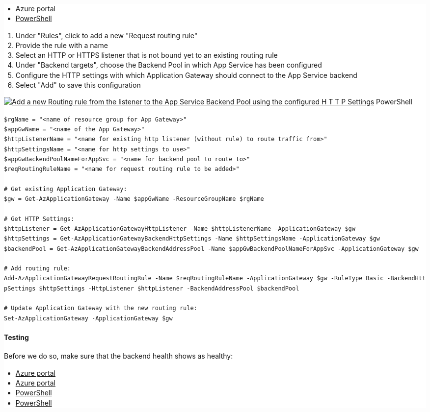 * [Azure portal](https://learn.microsoft.com/en-us/azure/application-gateway/configure-web-app?tabs=customdomain%2Cazure-portal#tabpanel_7_azure-portal)
* [PowerShell](https://learn.microsoft.com/en-us/azure/application-gateway/configure-web-app?tabs=customdomain%2Cazure-portal#tabpanel_7_azure-powershell)

1. Under "Rules", click to add a new "Request routing rule"
2. Provide the rule with a name
3. Select an HTTP or HTTPS listener that is not bound yet to an existing routing rule
4. Under "Backend targets", choose the Backend Pool in which App Service has been configured
5. Configure the HTTP settings with which Application Gateway should connect to the App Service backend
6. Select "Add" to save this configuration

[![Add a new Routing rule from the listener to the App Service Backend Pool using the configured H T T P Settings](https://learn.microsoft.com/en-us/azure/application-gateway/media/configure-web-app/add-routing-rule.png)](https://learn.microsoft.com/en-us/azure/application-gateway/media/configure-web-app/add-routing-rule-expanded.png#lightbox)
PowerShell 

```
$rgName = "<name of resource group for App Gateway>"
$appGwName = "<name of the App Gateway>"
$httpListenerName = "<name for existing http listener (without rule) to route traffic from>"
$httpSettingsName = "<name for http settings to use>"
$appGwBackendPoolNameForAppSvc = "<name for backend pool to route to>"
$reqRoutingRuleName = "<name for request routing rule to be added>"

# Get existing Application Gateway:
$gw = Get-AzApplicationGateway -Name $appGwName -ResourceGroupName $rgName

# Get HTTP Settings:
$httpListener = Get-AzApplicationGatewayHttpListener -Name $httpListenerName -ApplicationGateway $gw
$httpSettings = Get-AzApplicationGatewayBackendHttpSettings -Name $httpSettingsName -ApplicationGateway $gw
$backendPool = Get-AzApplicationGatewayBackendAddressPool -Name $appGwBackendPoolNameForAppSvc -ApplicationGateway $gw

# Add routing rule:
Add-AzApplicationGatewayRequestRoutingRule -Name $reqRoutingRuleName -ApplicationGateway $gw -RuleType Basic -BackendHttpSettings $httpSettings -HttpListener $httpListener -BackendAddressPool $backendPool

# Update Application Gateway with the new routing rule:
Set-AzApplicationGateway -ApplicationGateway $gw

```

#### Testing

Before we do so, make sure that the backend health shows as healthy:

* [Azure portal](https://learn.microsoft.com/en-us/azure/application-gateway/configure-web-app?tabs=customdomain%2Cazure-portal#tabpanel_8_azure-portal_defaultdomain)
* [Azure portal](https://learn.microsoft.com/en-us/azure/application-gateway/configure-web-app?tabs=customdomain%2Cazure-portal#tabpanel_8_azure-portal_customdomain)
* [PowerShell](https://learn.microsoft.com/en-us/azure/application-gateway/configure-web-app?tabs=customdomain%2Cazure-portal#tabpanel_8_azure-powershell_customdomain)
* [PowerShell](https://learn.microsoft.com/en-us/azure/application-gateway/configure-web-app?tabs=customdomain%2Cazure-portal#tabpanel_8_azure-powershell_defaultdomain)
